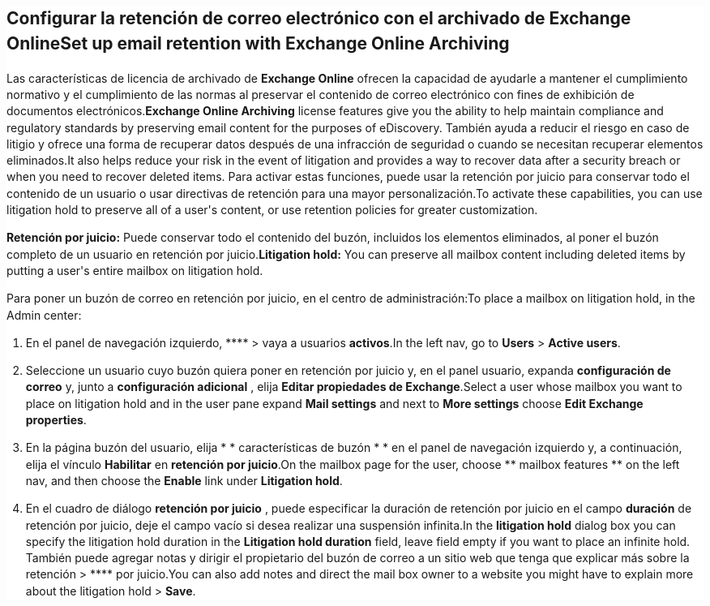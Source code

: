 ## <a name="set-up-email-retention-with-exchange-online-archiving"></a><span data-ttu-id="9bde9-127">Configurar la retención de correo electrónico con el archivado de Exchange Online</span><span class="sxs-lookup"><span data-stu-id="9bde9-127">Set up email retention with Exchange Online Archiving</span></span>

 <span data-ttu-id="9bde9-128">Las características de licencia de archivado de **Exchange Online** ofrecen la capacidad de ayudarle a mantener el cumplimiento normativo y el cumplimiento de las normas al preservar el contenido de correo electrónico con fines de exhibición de documentos electrónicos.</span><span class="sxs-lookup"><span data-stu-id="9bde9-128">**Exchange Online Archiving** license features give you the ability to help maintain compliance and regulatory standards by preserving email content for the purposes of eDiscovery.</span></span> <span data-ttu-id="9bde9-129">También ayuda a reducir el riesgo en caso de litigio y ofrece una forma de recuperar datos después de una infracción de seguridad o cuando se necesitan recuperar elementos eliminados.</span><span class="sxs-lookup"><span data-stu-id="9bde9-129">It also helps reduce your risk in the event of litigation and provides a way to recover data after a security breach or when you need to recover deleted items.</span></span> <span data-ttu-id="9bde9-130">Para activar estas funciones, puede usar la retención por juicio para conservar todo el contenido de un usuario o usar directivas de retención para una mayor personalización.</span><span class="sxs-lookup"><span data-stu-id="9bde9-130">To activate these capabilities, you can use litigation hold to preserve all of a user's content, or use retention policies for greater customization.</span></span> 
  
<span data-ttu-id="9bde9-131">**Retención por juicio:** Puede conservar todo el contenido del buzón, incluidos los elementos eliminados, al poner el buzón completo de un usuario en retención por juicio.</span><span class="sxs-lookup"><span data-stu-id="9bde9-131">**Litigation hold:** You can preserve all mailbox content including deleted items by putting a user's entire mailbox on litigation hold.</span></span> 
    
<span data-ttu-id="9bde9-132">Para poner un buzón de correo en retención por juicio, en el centro de administración:</span><span class="sxs-lookup"><span data-stu-id="9bde9-132">To place a mailbox on litigation hold, in the Admin center:</span></span>
    
1. <span data-ttu-id="9bde9-133">En el panel de navegación izquierdo, \*\*\*\* \> vaya a usuarios **activos**.</span><span class="sxs-lookup"><span data-stu-id="9bde9-133">In the left nav, go to **Users** \> **Active users**.</span></span>
    
2. <span data-ttu-id="9bde9-134">Seleccione un usuario cuyo buzón quiera poner en retención por juicio y, en el panel usuario, expanda **configuración de correo** y, junto a **configuración adicional** , elija **Editar propiedades de Exchange**.</span><span class="sxs-lookup"><span data-stu-id="9bde9-134">Select a user whose mailbox you want to place on litigation hold and in the user pane expand **Mail settings** and next to **More settings** choose **Edit Exchange properties**.</span></span>
    
3. <span data-ttu-id="9bde9-135">En la página buzón del usuario, elija \* \* características de buzón \* \* en el panel de navegación izquierdo y, a continuación, elija el vínculo **Habilitar** en **retención por juicio**.</span><span class="sxs-lookup"><span data-stu-id="9bde9-135">On the mailbox page for the user, choose \*\* mailbox features \*\* on the left nav, and then choose the **Enable** link under **Litigation hold**.</span></span>
    
4. <span data-ttu-id="9bde9-136">En el cuadro de diálogo **retención por juicio** , puede especificar la duración de retención por juicio en el campo **duración** de retención por juicio, deje el campo vacío si desea realizar una suspensión infinita.</span><span class="sxs-lookup"><span data-stu-id="9bde9-136">In the **litigation hold** dialog box you can specify the litigation hold duration in the **Litigation hold duration** field, leave field empty if you want to place an infinite hold.</span></span> <span data-ttu-id="9bde9-137">También puede agregar notas y dirigir el propietario del buzón de correo a un sitio web que tenga que explicar más sobre la retención \> \*\*\*\* por juicio.</span><span class="sxs-lookup"><span data-stu-id="9bde9-137">You can also add notes and direct the mail box owner to a website you might have to explain more about the litigation hold \> **Save**.</span></span>
    